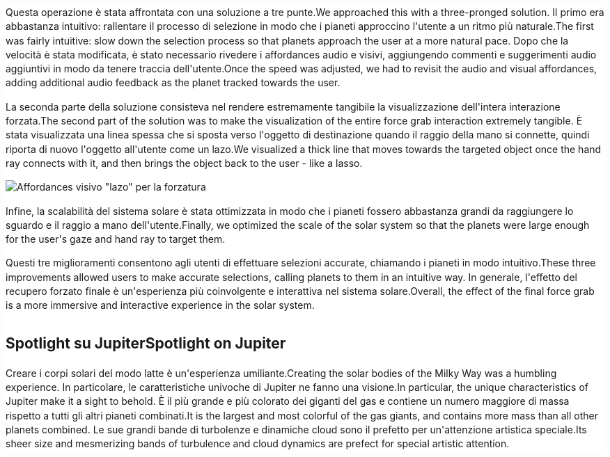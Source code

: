 <span data-ttu-id="c7c6f-176">Questa operazione è stata affrontata con una soluzione a tre punte.</span><span class="sxs-lookup"><span data-stu-id="c7c6f-176">We approached this with a three-pronged solution.</span></span> <span data-ttu-id="c7c6f-177">Il primo era abbastanza intuitivo: rallentare il processo di selezione in modo che i pianeti approccino l'utente a un ritmo più naturale.</span><span class="sxs-lookup"><span data-stu-id="c7c6f-177">The first was fairly intuitive: slow down the selection process so that planets approach the user at a more natural pace.</span></span> <span data-ttu-id="c7c6f-178">Dopo che la velocità è stata modificata, è stato necessario rivedere i affordances audio e visivi, aggiungendo commenti e suggerimenti audio aggiuntivi in modo da tenere traccia dell'utente.</span><span class="sxs-lookup"><span data-stu-id="c7c6f-178">Once the speed was adjusted, we had to revisit the audio and visual affordances, adding additional audio feedback as the planet tracked towards the user.</span></span>

<span data-ttu-id="c7c6f-179">La seconda parte della soluzione consisteva nel rendere estremamente tangibile la visualizzazione dell'intera interazione forzata.</span><span class="sxs-lookup"><span data-stu-id="c7c6f-179">The second part of the solution was to make the visualization of the entire force grab interaction extremely tangible.</span></span> <span data-ttu-id="c7c6f-180">È stata visualizzata una linea spessa che si sposta verso l'oggetto di destinazione quando il raggio della mano si connette, quindi riporta di nuovo l'oggetto all'utente come un lazo.</span><span class="sxs-lookup"><span data-stu-id="c7c6f-180">We visualized a thick line that moves towards the targeted object once the hand ray connects with it, and then brings the object back to the user - like a lasso.</span></span> 

![Affordances visivo "lazo" per la forzatura](images/ge-update-lasso-affordances.png)

<span data-ttu-id="c7c6f-182">Infine, la scalabilità del sistema solare è stata ottimizzata in modo che i pianeti fossero abbastanza grandi da raggiungere lo sguardo e il raggio a mano dell'utente.</span><span class="sxs-lookup"><span data-stu-id="c7c6f-182">Finally, we optimized the scale of the solar system so that the planets were large enough for the user's gaze and hand ray to target them.</span></span> 

<span data-ttu-id="c7c6f-183">Questi tre miglioramenti consentono agli utenti di effettuare selezioni accurate, chiamando i pianeti in modo intuitivo.</span><span class="sxs-lookup"><span data-stu-id="c7c6f-183">These three improvements allowed users to make accurate selections, calling planets to them in an intuitive way.</span></span> <span data-ttu-id="c7c6f-184">In generale, l'effetto del recupero forzato finale è un'esperienza più coinvolgente e interattiva nel sistema solare.</span><span class="sxs-lookup"><span data-stu-id="c7c6f-184">Overall, the effect of the final force grab is a more immersive and interactive experience in the solar system.</span></span>

## <a name="spotlight-on-jupiter"></a><span data-ttu-id="c7c6f-185">Spotlight su Jupiter</span><span class="sxs-lookup"><span data-stu-id="c7c6f-185">Spotlight on Jupiter</span></span>

<span data-ttu-id="c7c6f-186">Creare i corpi solari del modo latte è un'esperienza umiliante.</span><span class="sxs-lookup"><span data-stu-id="c7c6f-186">Creating the solar bodies of the Milky Way was a humbling experience.</span></span> <span data-ttu-id="c7c6f-187">In particolare, le caratteristiche univoche di Jupiter ne fanno una visione.</span><span class="sxs-lookup"><span data-stu-id="c7c6f-187">In particular, the unique characteristics of Jupiter make it a sight to behold.</span></span> <span data-ttu-id="c7c6f-188">È il più grande e più colorato dei giganti del gas e contiene un numero maggiore di massa rispetto a tutti gli altri pianeti combinati.</span><span class="sxs-lookup"><span data-stu-id="c7c6f-188">It is the largest and most colorful of the gas giants, and contains more mass than all other planets combined.</span></span> <span data-ttu-id="c7c6f-189">Le sue grandi bande di turbolenze e dinamiche cloud sono il prefetto per un'attenzione artistica speciale.</span><span class="sxs-lookup"><span data-stu-id="c7c6f-189">Its sheer size and mesmerizing bands of turbulence and cloud dynamics are prefect for special artistic attention.</span></span>
